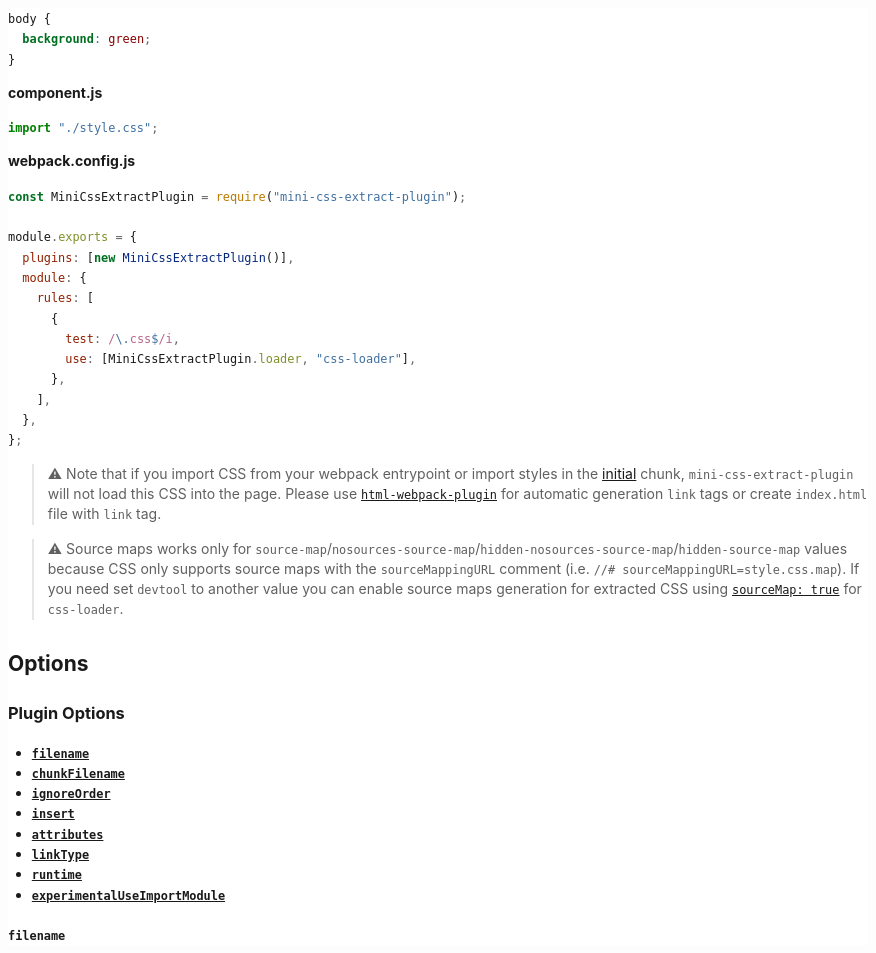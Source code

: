 ```css
body {
  background: green;
}
```

**component.js**

```js
import "./style.css";
```

**webpack.config.js**

```js
const MiniCssExtractPlugin = require("mini-css-extract-plugin");

module.exports = {
  plugins: [new MiniCssExtractPlugin()],
  module: {
    rules: [
      {
        test: /\.css$/i,
        use: [MiniCssExtractPlugin.loader, "css-loader"],
      },
    ],
  },
};
```

> ⚠️ Note that if you import CSS from your webpack entrypoint or import styles in the [initial](https://webpack.js.org/concepts/under-the-hood/#chunks) chunk, `mini-css-extract-plugin` will not load this CSS into the page. Please use [`html-webpack-plugin`](https://github.com/jantimon/html-webpack-plugin) for automatic generation `link` tags or create `index.html` file with `link` tag.

> ⚠️ Source maps works only for `source-map`/`nosources-source-map`/`hidden-nosources-source-map`/`hidden-source-map` values because CSS only supports source maps with the `sourceMappingURL` comment (i.e. `//# sourceMappingURL=style.css.map`). If you need set `devtool` to another value you can enable source maps generation for extracted CSS using [`sourceMap: true`](https://github.com/webpack-contrib/css-loader#sourcemap) for `css-loader`.

## Options

### Plugin Options

- **[`filename`](#filename)**
- **[`chunkFilename`](#chunkFilename)**
- **[`ignoreOrder`](#ignoreOrder)**
- **[`insert`](#insert)**
- **[`attributes`](#attributes)**
- **[`linkType`](#linkType)**
- **[`runtime`](#runtime)**
- **[`experimentalUseImportModule`](#experimentalUseImportModule)**

#### `filename`


[npm]: https://img.shields.io/npm/v/mini-css-extract-plugin.svg
[npm-url]: https://npmjs.com/package/mini-css-extract-plugin
[node]: https://img.shields.io/node/v/mini-css-extract-plugin.svg
[node-url]: https://nodejs.org
[deps]: https://david-dm.org/webpack-contrib/mini-css-extract-plugin.svg
[deps-url]: https://david-dm.org/webpack-contrib/mini-css-extract-plugin
[tests]: https://github.com/webpack-contrib/mini-css-extract-plugin/workflows/mini-css-extract-plugin/badge.svg
[tests-url]: https://github.com/webpack-contrib/mini-css-extract-plugin/actions
[cover]: https://codecov.io/gh/webpack-contrib/mini-css-extract-plugin/branch/master/graph/badge.svg
[cover-url]: https://codecov.io/gh/webpack-contrib/mini-css-extract-plugin
[chat]: https://badges.gitter.im/webpack/webpack.svg
[chat-url]: https://gitter.im/webpack/webpack
[size]: https://packagephobia.now.sh/badge?p=mini-css-extract-plugin
[size-url]: https://packagephobia.now.sh/result?p=mini-css-extract-plugin